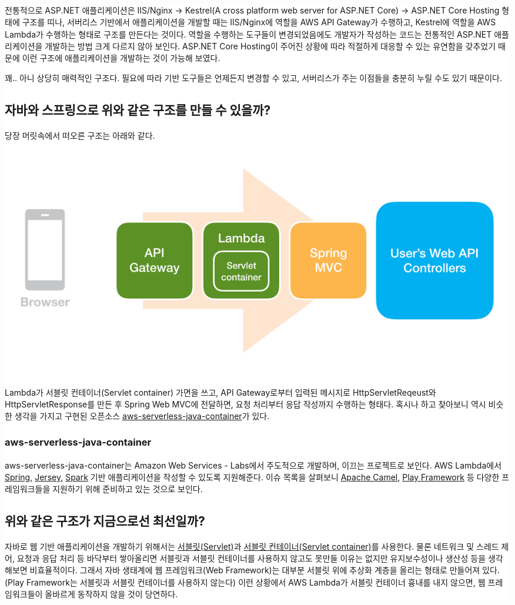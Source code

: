 전통적으로 ASP.NET 애플리케이션은 IIS/Nginx -> Kestrel(A cross platform web server for ASP.NET Core) -> ASP.NET Core Hosting 형태에 구조를 띠나, 서버리스 기반에서 애플리케이션을 개발할 때는 IIS/Nginx에 역할을 AWS API Gateway가 수행하고, Kestrel에 역할을 AWS Lambda가 수행하는 형태로 구조를 만든다는 것이다.
역할을 수행하는 도구들이 변경되었음에도 개발자가 작성하는 코드는 전통적인 ASP.NET 애플리케이션을 개발하는 방법 크게 다르지 않아 보인다. ASP.NET Core Hosting이 주어진 상황에 따라 적절하게 대응할 수 있는 유연함을 갖추었기 때문에 이런 구조에 애플리케이션을 개발하는 것이 가능해 보였다.

꽤.. 아니 상당히 매력적인 구조다.
필요에 따라 기반 도구들은 언제든지 변경할 수 있고, 서버리스가 주는 이점들을 충분히 누릴 수도 있기 때문이다.

자바와 스프링으로 위와 같은 구조를 만들 수 있을까?
-----------------------------

당장 머릿속에서 떠오른 구조는 아래와 같다.

![](.README_images/serverless_application_with_springmvc.png)

Lambda가 서블릿 컨테이너(Servlet container) 가면을 쓰고, API Gateway로부터 입력된 메시지로 HttpServletReqeust와 HttpServletResponse를 만든 후 Spring Web MVC에 전달하면, 요청 처리부터 응답 작성까지 수행하는 형태다.
혹시나 하고 찾아보니 역시 비슷한 생각을 가지고 구현된 오픈소스 [aws-serverless-java-container](https://github.com/awslabs/aws-serverless-java-container)가 있다.

### aws-serverless-java-container

aws-serverless-java-container는 Amazon Web Services - Labs에서 주도적으로 개발하며, 이끄는 프로젝트로 보인다.
AWS Lambda에서 [Spring](https://projects.spring.io/spring-framework/), [Jersey](https://jersey.github.io), [Spark](http://sparkjava.com) 기반 애플리케이션을 작성할 수 있도록 지원해준다.
이슈 목록을 살펴보니 [Apache Camel](http://camel.apache.org), [Play Framework](https://www.playframework.com) 등 다양한 프레임워크들을 지원하기 위해 준비하고 있는 것으로 보인다.

위와 같은 구조가 지금으로선 최선일까?
---------------------

자바로 웹 기반 애플리케이션을 개발하기 위해서는 [서블릿(Servlet)](https://en.wikipedia.org/wiki/Java_servlet)과 [서블릿 컨테이너(Servlet container)](https://en.wikipedia.org/wiki/Web_container#List_of_Servlet_containers)를 사용한다.
물론 네트워크 및 스레드 제어, 요청과 응답 처리 등 바닥부터 쌓아올리면 서블릿과 서블릿 컨테이너를 사용하지 않고도 못만들 이유는 없지만 유지보수성이나 생산성 등을 생각해보면 비효율적이다.
그래서 자바 생태계에 웹 프레임워크(Web Framework)는 대부분 서블릿 위에 추상화 계층을 올리는 형태로 만들어져 있다. (Play Framework는 서블릿과 서블릿 컨테이너를 사용하지 않는다) 이런 상황에서 AWS Lambda가 서블릿 컨테이너 흉내를 내지 않으면, 웹 프레임워크들이 올바르게 동작하지 않을 것이 당연하다.
